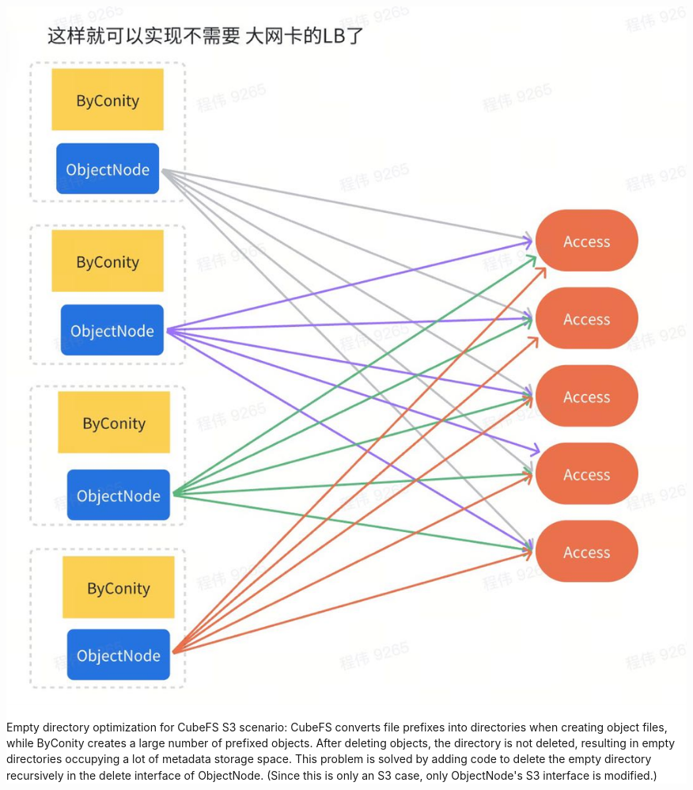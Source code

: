 ![img_32.png](/images/blog/6/img_32.png)

Empty directory optimization for CubeFS S3 scenario: CubeFS converts file prefixes into directories when creating object files, while ByConity creates a large number of prefixed objects. After deleting objects, the directory is not deleted, resulting in empty directories occupying a lot of metadata storage space. This problem is solved by adding code to delete the empty directory recursively in the delete interface of ObjectNode. (Since this is only an S3 case, only ObjectNode's S3 interface is modified.)
